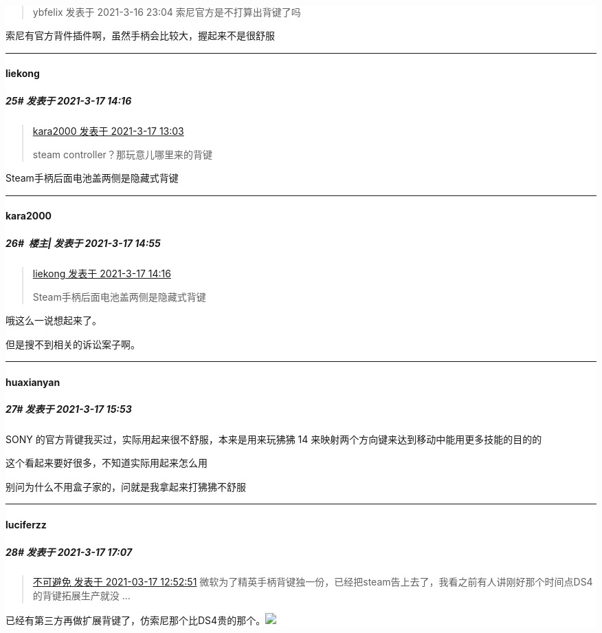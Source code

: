 
<blockquote>ybfelix 发表于 2021-3-16 23:04
索尼官方是不打算出背键了吗</blockquote>
索尼有官方背件插件啊，虽然手柄会比较大，握起来不是很舒服


*****

####  liekong  
##### 25#       发表于 2021-3-17 14:16


<blockquote><a href="httphttps://bbs.saraba1st.com/2b/forum.php?mod=redirect&amp;goto=findpost&amp;pid=50652028&amp;ptid=1993490" target="_blank">kara2000 发表于 2021-3-17 13:03</a>

steam controller？那玩意儿哪里来的背键</blockquote>
Steam手柄后面电池盖两侧是隐藏式背键


*****

####  kara2000  
##### 26#         楼主| 发表于 2021-3-17 14:55


<blockquote><a href="httphttps://bbs.saraba1st.com/2b/forum.php?mod=redirect&amp;goto=findpost&amp;pid=50652743&amp;ptid=1993490" target="_blank">liekong 发表于 2021-3-17 14:16</a>

Steam手柄后面电池盖两侧是隐藏式背键</blockquote>
哦这么一说想起来了。


但是搜不到相关的诉讼案子啊。


*****

####  huaxianyan  
##### 27#       发表于 2021-3-17 15:53


SONY 的官方背键我买过，实际用起来很不舒服，本来是用来玩狒狒 14 来映射两个方向键来达到移动中能用更多技能的目的的


这个看起来要好很多，不知道实际用起来怎么用


别问为什么不用盒子家的，问就是我拿起来打狒狒不舒服


*****

####  luciferzz  
##### 28#       发表于 2021-3-17 17:07


<blockquote><a href="httphttps://bbs.saraba1st.com/2b/forum.php?mod=redirect&amp;goto=findpost&amp;pid=50651934&amp;ptid=1993490" target="_blank">不可避免 发表于 2021-03-17 12:52:51</a>
微软为了精英手柄背键独一份，已经把steam告上去了，我看之前有人讲刚好那个时间点DS4的背键拓展生产就没 ...</blockquote>已经有第三方再做扩展背键了，仿索尼那个比DS4贵的那个。<img src="https://static.saraba1st.com/image/smiley/face2017/037.png" referrerpolicy="no-referrer">
